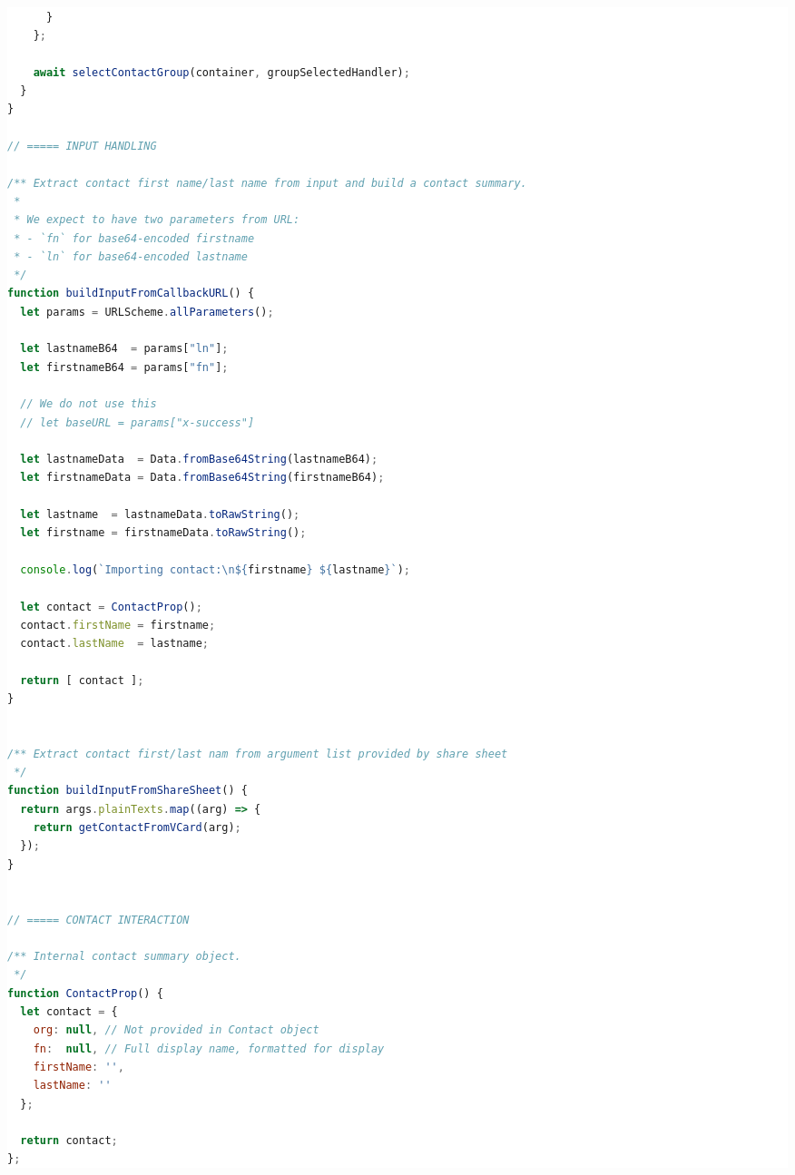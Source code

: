```JavaScript
      }
    };
    
    await selectContactGroup(container, groupSelectedHandler);
  }
}

// ===== INPUT HANDLING

/** Extract contact first name/last name from input and build a contact summary.
 * 
 * We expect to have two parameters from URL:
 * - `fn` for base64-encoded firstname
 * - `ln` for base64-encoded lastname
 */
function buildInputFromCallbackURL() {
  let params = URLScheme.allParameters();
  
  let lastnameB64  = params["ln"];
  let firstnameB64 = params["fn"];
  
  // We do not use this
  // let baseURL = params["x-success"]
  
  let lastnameData  = Data.fromBase64String(lastnameB64);
  let firstnameData = Data.fromBase64String(firstnameB64);
  
  let lastname  = lastnameData.toRawString();
  let firstname = firstnameData.toRawString();
  
  console.log(`Importing contact:\n${firstname} ${lastname}`);
  
  let contact = ContactProp();
  contact.firstName = firstname;
  contact.lastName  = lastname;
  
  return [ contact ];
}


/** Extract contact first/last nam from argument list provided by share sheet
 */
function buildInputFromShareSheet() {
  return args.plainTexts.map((arg) => {
    return getContactFromVCard(arg);
  });
}


// ===== CONTACT INTERACTION

/** Internal contact summary object.
 */
function ContactProp() {
  let contact = {
    org: null, // Not provided in Contact object
    fn:  null, // Full display name, formatted for display
    firstName: '',
    lastName: ''
  };
  
  return contact;
};
```